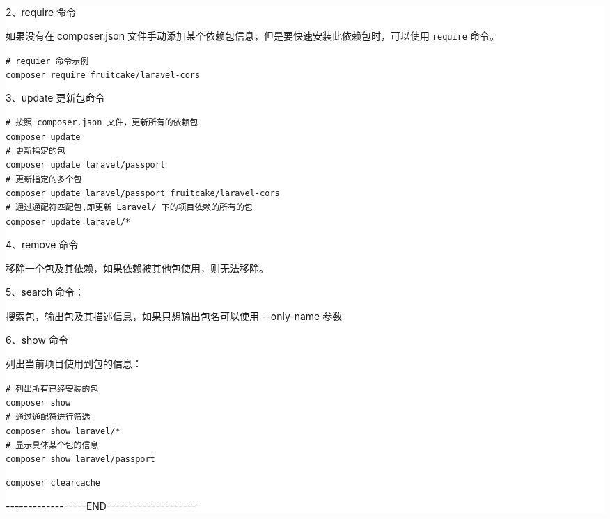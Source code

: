 2、require 命令

如果没有在 composer.json 文件手动添加某个依赖包信息，但是要快速安装此依赖包时，可以使用 `require` 命令。

```
# requier 命令示例 
composer require fruitcake/laravel-cors

```

3、update 更新包命令

```
# 按照 composer.json 文件，更新所有的依赖包
composer update
# 更新指定的包
composer update laravel/passport
# 更新指定的多个包
composer update laravel/passport fruitcake/laravel-cors
# 通过通配符匹配包,即更新 Laravel/ 下的项目依赖的所有的包
composer update laravel/*

```

4、remove 命令

移除一个包及其依赖，如果依赖被其他包使用，则无法移除。

5、search 命令：

搜索包，输出包及其描述信息，如果只想输出包名可以使用 --only-name 参数

6、show 命令

列出当前项目使用到包的信息：

```
# 列出所有已经安装的包
composer show
# 通过通配符进行筛选
composer show laravel/*
# 显示具体某个包的信息
composer show laravel/passport

```

```
composer clearcache

```

------------------END--------------------